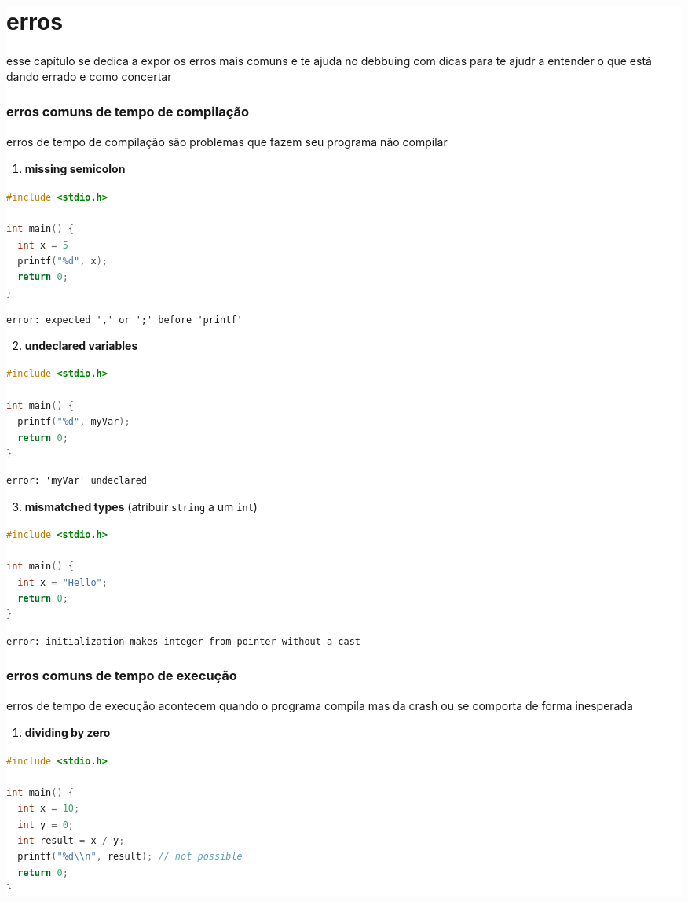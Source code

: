 # erros
esse capítulo se dedica a expor os erros mais comuns e te ajuda no debbuing com dicas para te ajudr a entender o que está dando errado e como concertar

### erros comuns de tempo de compilação 
erros de tempo de compilação são problemas que fazem seu programa não compilar

1. **missing semicolon**
```c
#include <stdio.h>

int main() {
  int x = 5
  printf("%d", x);
  return 0;
}
```
```
error: expected ',' or ';' before 'printf'
```

2. **undeclared variables**
```c
#include <stdio.h>

int main() {
  printf("%d", myVar);
  return 0;
}
```
```
error: 'myVar' undeclared
```

3. **mismatched types** (atribuir `string` a um `int`)
```c
#include <stdio.h>

int main() {
  int x = "Hello";
  return 0;
}
```
```
error: initialization makes integer from pointer without a cast
```

### erros comuns de tempo de execução
erros de tempo de execução acontecem quando o programa compila mas da crash ou se comporta de forma inesperada

1. **dividing by zero**
```c
#include <stdio.h>

int main() {
  int x = 10;
  int y = 0;
  int result = x / y;
  printf("%d\\n", result); // not possible
  return 0;
}
```
